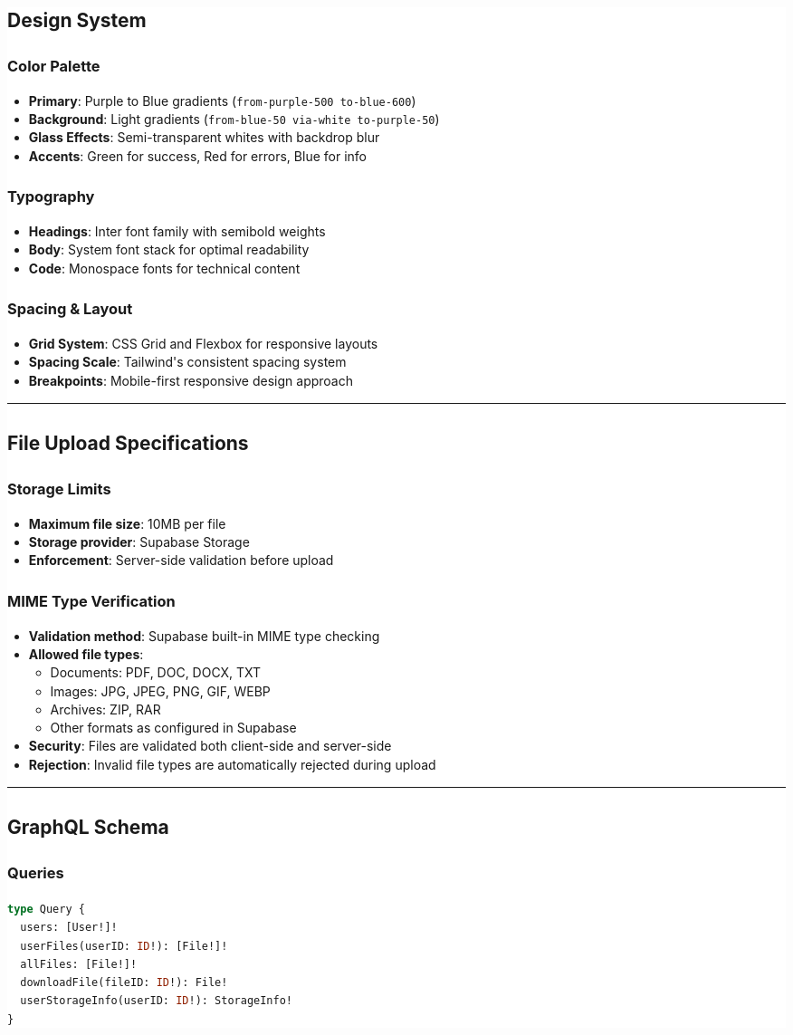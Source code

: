 
## Design System

### **Color Palette**
- **Primary**: Purple to Blue gradients (`from-purple-500 to-blue-600`)
- **Background**: Light gradients (`from-blue-50 via-white to-purple-50`)
- **Glass Effects**: Semi-transparent whites with backdrop blur
- **Accents**: Green for success, Red for errors, Blue for info

### **Typography**
- **Headings**: Inter font family with semibold weights
- **Body**: System font stack for optimal readability
- **Code**: Monospace fonts for technical content

### **Spacing & Layout**
- **Grid System**: CSS Grid and Flexbox for responsive layouts
- **Spacing Scale**: Tailwind's consistent spacing system
- **Breakpoints**: Mobile-first responsive design approach

---

## File Upload Specifications

### Storage Limits
- **Maximum file size**: 10MB per file
- **Storage provider**: Supabase Storage
- **Enforcement**: Server-side validation before upload

### MIME Type Verification
- **Validation method**: Supabase built-in MIME type checking
- **Allowed file types**: 
  - Documents: PDF, DOC, DOCX, TXT
  - Images: JPG, JPEG, PNG, GIF, WEBP
  - Archives: ZIP, RAR
  - Other formats as configured in Supabase
- **Security**: Files are validated both client-side and server-side
- **Rejection**: Invalid file types are automatically rejected during upload

---

## GraphQL Schema

### Queries
```graphql
type Query {
  users: [User!]!
  userFiles(userID: ID!): [File!]!
  allFiles: [File!]!
  downloadFile(fileID: ID!): File!
  userStorageInfo(userID: ID!): StorageInfo!
}
```
